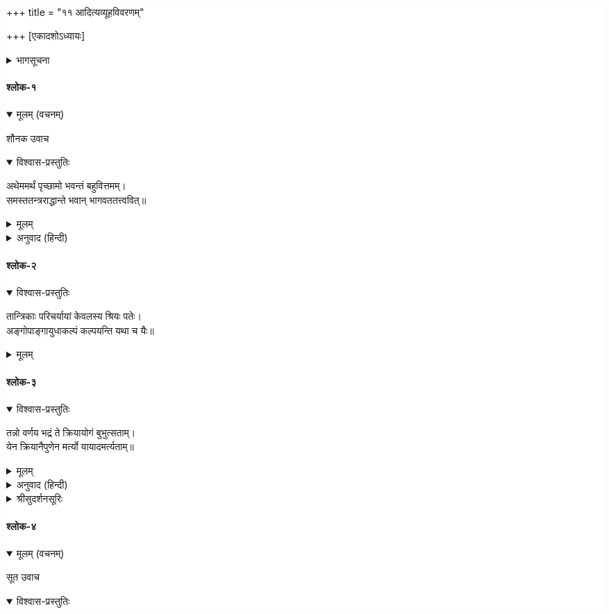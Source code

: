+++
title = "११ आदित्यव्यूहविवरणम्"

+++
[एकादशोऽध्यायः]



<details><summary>भागसूचना</summary></details>

#### श्लोक-१


<details open><summary>मूलम् (वचनम्)</summary>

शौनक उवाच
</details>

<details open><summary>विश्वास-प्रस्तुतिः</summary>

अथेममर्थं पृच्छामो भवन्तं बहुवित्तमम्।  
समस्ततन्त्रराद्धान्ते भवान् भागवततत्त्ववित्॥
</details>

<details><summary>मूलम्</summary></details>

<details><summary>अनुवाद (हिन्दी)</summary></details>

#### श्लोक-२


<details open><summary>विश्वास-प्रस्तुतिः</summary>

तान्त्रिकाः परिचर्यायां केवलस्य श्रियः पतेः।  
अङ्गोपाङ्गायुधाकल्पं कल्पयन्ति यथा च यैः॥
</details>

<details><summary>मूलम्</summary></details>

#### श्लोक-३


<details open><summary>विश्वास-प्रस्तुतिः</summary>

तन्नो वर्णय भद्रं ते क्रियायोगं बुभुत्सताम्।  
येन क्रियानैपुणेन मर्त्यो यायादमर्त्यताम्॥
</details>

<details><summary>मूलम्</summary></details>

<details><summary>अनुवाद (हिन्दी)</summary></details>

<details><summary>श्रीसुदर्शनसूरिः</summary></details>

#### श्लोक-४


<details open><summary>मूलम् (वचनम्)</summary>

सूत उवाच
</details>

<details open><summary>विश्वास-प्रस्तुतिः</summary>
